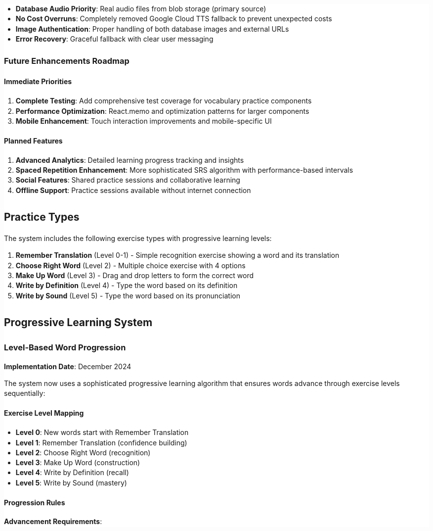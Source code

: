 - **Database Audio Priority**: Real audio files from blob storage (primary source)
- **No Cost Overruns**: Completely removed Google Cloud TTS fallback to prevent unexpected costs
- **Image Authentication**: Proper handling of both database images and external URLs
- **Error Recovery**: Graceful fallback with clear user messaging

### **Future Enhancements Roadmap**

#### **Immediate Priorities**

1. **Complete Testing**: Add comprehensive test coverage for vocabulary practice components
2. **Performance Optimization**: React.memo and optimization patterns for larger components
3. **Mobile Enhancement**: Touch interaction improvements and mobile-specific UI

#### **Planned Features**

1. **Advanced Analytics**: Detailed learning progress tracking and insights
2. **Spaced Repetition Enhancement**: More sophisticated SRS algorithm with performance-based intervals
3. **Social Features**: Shared practice sessions and collaborative learning
4. **Offline Support**: Practice sessions available without internet connection

## Practice Types

The system includes the following exercise types with progressive learning levels:

1. **Remember Translation** (Level 0-1) - Simple recognition exercise showing a word and its translation
2. **Choose Right Word** (Level 2) - Multiple choice exercise with 4 options
3. **Make Up Word** (Level 3) - Drag and drop letters to form the correct word
4. **Write by Definition** (Level 4) - Type the word based on its definition
5. **Write by Sound** (Level 5) - Type the word based on its pronunciation

## Progressive Learning System

### Level-Based Word Progression

**Implementation Date**: December 2024

The system now uses a sophisticated progressive learning algorithm that ensures words advance through exercise levels sequentially:

#### Exercise Level Mapping

- **Level 0**: New words start with Remember Translation
- **Level 1**: Remember Translation (confidence building)
- **Level 2**: Choose Right Word (recognition)
- **Level 3**: Make Up Word (construction)
- **Level 4**: Write by Definition (recall)
- **Level 5**: Write by Sound (mastery)

#### Progression Rules

**Advancement Requirements**:

